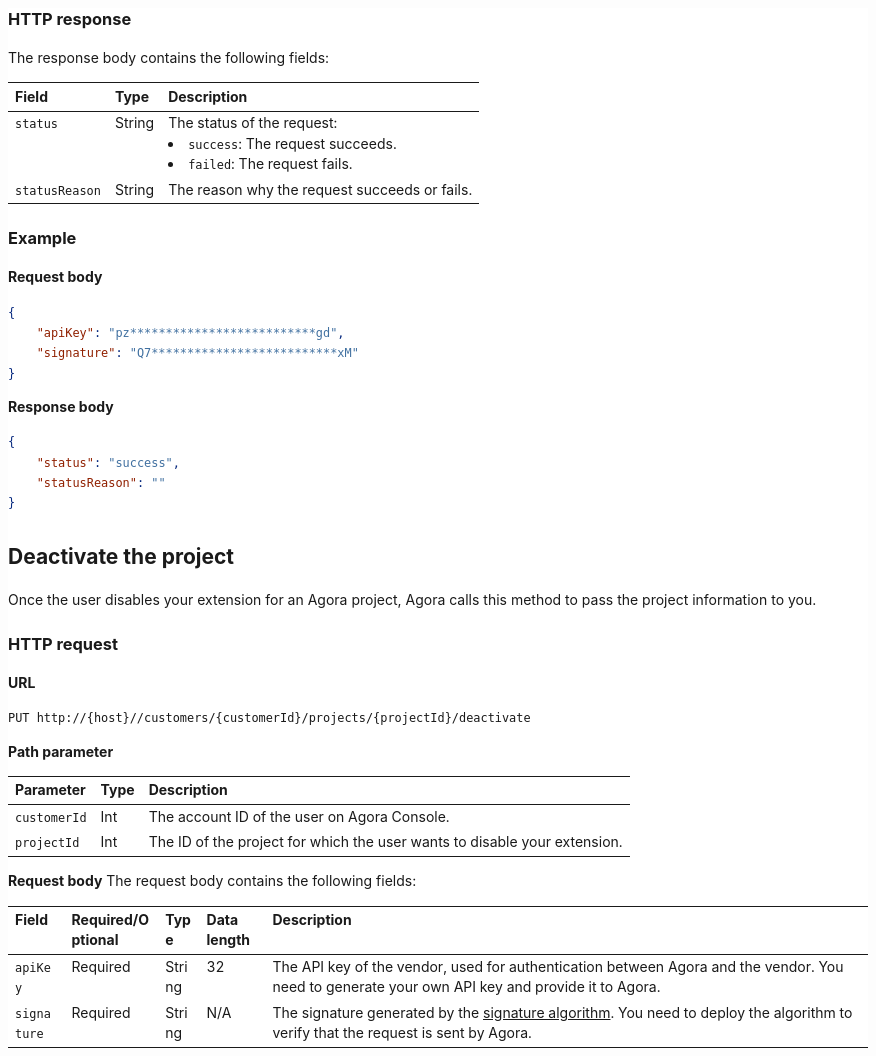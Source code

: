 ### HTTP response

The response body contains the following fields:

| Field          | Type   | Description                                                  |
| :------------- | :----- | :----------------------------------------------------------- |
| `status`       | String | The status of the request: <li>`success`: The request succeeds.</li><li>`failed`: The request fails.</li> |
| `statusReason` | String | The reason why the request succeeds or fails.                |

### Example

**Request body**

```json
{
    "apiKey": "pz**************************gd",
    "signature": "Q7**************************xM"
}
```

**Response body**

```json
{
    "status": "success",
    "statusReason": ""
}
```

## Deactivate the project

Once the user disables your extension for an Agora project, Agora calls this method to pass the project information to you.

### HTTP request
**URL**
``` 
PUT http://{host}//customers/{customerId}/projects/{projectId}/deactivate
```

**Path parameter**

| Parameter  | Type    | Description                                              |
| :----------- | :------- | :------------------------------------------------------- |
| `customerId` | Int | The account ID of the user on Agora Console.             |
| `projectId`  | Int | The ID of the project for which the user wants to disable your extension. |

**Request body**
The request body contains the following fields:

| Field       | Required/Optional | Type   | Data length | Description                                                  |
| :---------- | :------- | :----- | :---------- | :----------------------------------------------------------- |
| `apiKey`    | Required      | String | 32          | The API key of the vendor, used for authentication between Agora and the vendor. You need to generate your own API key and provide it to Agora. |
| `signature` | Required      | String | N/A         | The signature generated by the [signature algorithm](./signature_algorithm). You need to deploy the algorithm to verify that the request is sent by Agora. |
